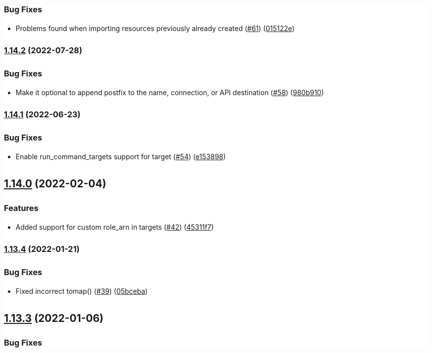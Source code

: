 
### Bug Fixes

* Problems found when importing resources previously already created ([#61](https://github.com/terraform-aws-modules/terraform-aws-eventbridge/issues/61)) ([015122e](https://github.com/terraform-aws-modules/terraform-aws-eventbridge/commit/015122e9a7204ef35b7812781e076d861d5945b5))

### [1.14.2](https://github.com/terraform-aws-modules/terraform-aws-eventbridge/compare/v1.14.1...v1.14.2) (2022-07-28)


### Bug Fixes

* Make it optional to append postfix to the name, connection, or API destination  ([#58](https://github.com/terraform-aws-modules/terraform-aws-eventbridge/issues/58)) ([980b910](https://github.com/terraform-aws-modules/terraform-aws-eventbridge/commit/980b9108aa34c9354a2e847de03c95b3a012b3d0))

### [1.14.1](https://github.com/terraform-aws-modules/terraform-aws-eventbridge/compare/v1.14.0...v1.14.1) (2022-06-23)


### Bug Fixes

* Enable run_command_targets support for target ([#54](https://github.com/terraform-aws-modules/terraform-aws-eventbridge/issues/54)) ([e153898](https://github.com/terraform-aws-modules/terraform-aws-eventbridge/commit/e1538986d9431dcb01795458ced24d7e28cae108))

## [1.14.0](https://github.com/terraform-aws-modules/terraform-aws-eventbridge/compare/v1.13.4...v1.14.0) (2022-02-04)


### Features

* Added support for custom role_arn in targets ([#42](https://github.com/terraform-aws-modules/terraform-aws-eventbridge/issues/42)) ([45311f7](https://github.com/terraform-aws-modules/terraform-aws-eventbridge/commit/45311f7e4cbd2d1eda148add97fc0569d235d0b6))

### [1.13.4](https://github.com/terraform-aws-modules/terraform-aws-eventbridge/compare/v1.13.3...v1.13.4) (2022-01-21)


### Bug Fixes

* Fixed incorrect tomap() ([#39](https://github.com/terraform-aws-modules/terraform-aws-eventbridge/issues/39)) ([05bceba](https://github.com/terraform-aws-modules/terraform-aws-eventbridge/commit/05bceba343470ab41272a2345ec45da86d1721f0))

## [1.13.3](https://github.com/terraform-aws-modules/terraform-aws-eventbridge/compare/v1.13.2...v1.13.3) (2022-01-06)


### Bug Fixes
